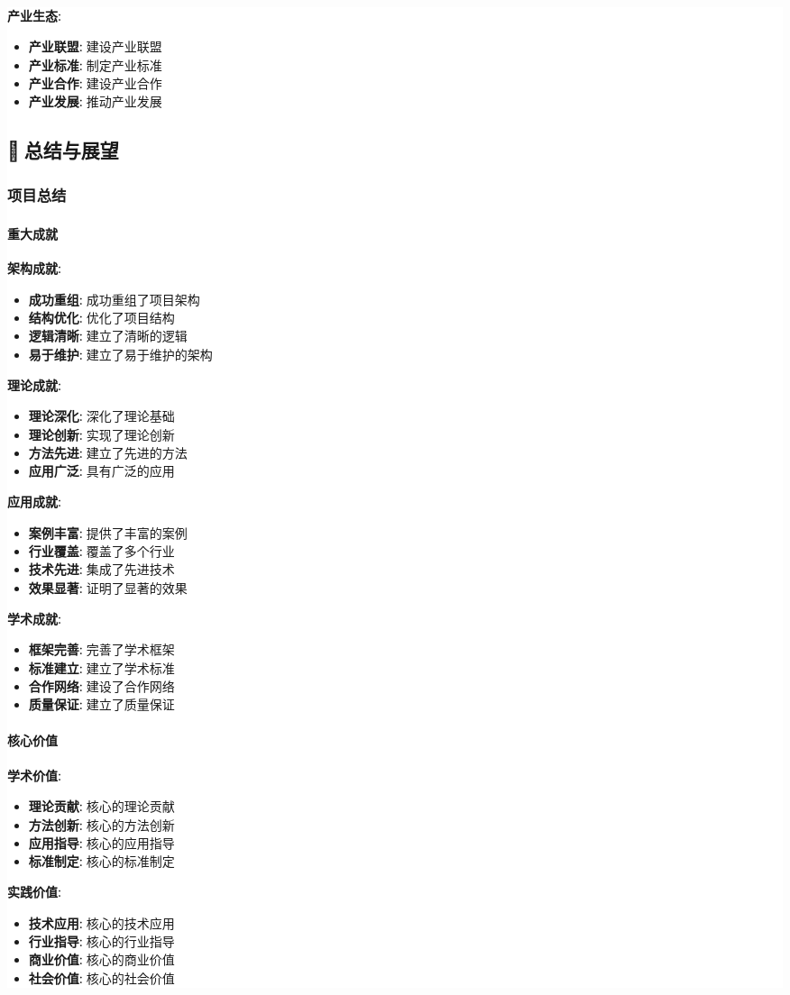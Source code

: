 **产业生态**:

- **产业联盟**: 建设产业联盟
- **产业标准**: 制定产业标准
- **产业合作**: 建设产业合作
- **产业发展**: 推动产业发展

## 🎉 总结与展望

### 项目总结

#### 重大成就

**架构成就**:

- **成功重组**: 成功重组了项目架构
- **结构优化**: 优化了项目结构
- **逻辑清晰**: 建立了清晰的逻辑
- **易于维护**: 建立了易于维护的架构

**理论成就**:

- **理论深化**: 深化了理论基础
- **理论创新**: 实现了理论创新
- **方法先进**: 建立了先进的方法
- **应用广泛**: 具有广泛的应用

**应用成就**:

- **案例丰富**: 提供了丰富的案例
- **行业覆盖**: 覆盖了多个行业
- **技术先进**: 集成了先进技术
- **效果显著**: 证明了显著的效果

**学术成就**:

- **框架完善**: 完善了学术框架
- **标准建立**: 建立了学术标准
- **合作网络**: 建设了合作网络
- **质量保证**: 建立了质量保证

#### 核心价值

**学术价值**:

- **理论贡献**: 核心的理论贡献
- **方法创新**: 核心的方法创新
- **应用指导**: 核心的应用指导
- **标准制定**: 核心的标准制定

**实践价值**:

- **技术应用**: 核心的技术应用
- **行业指导**: 核心的行业指导
- **商业价值**: 核心的商业价值
- **社会价值**: 核心的社会价值
